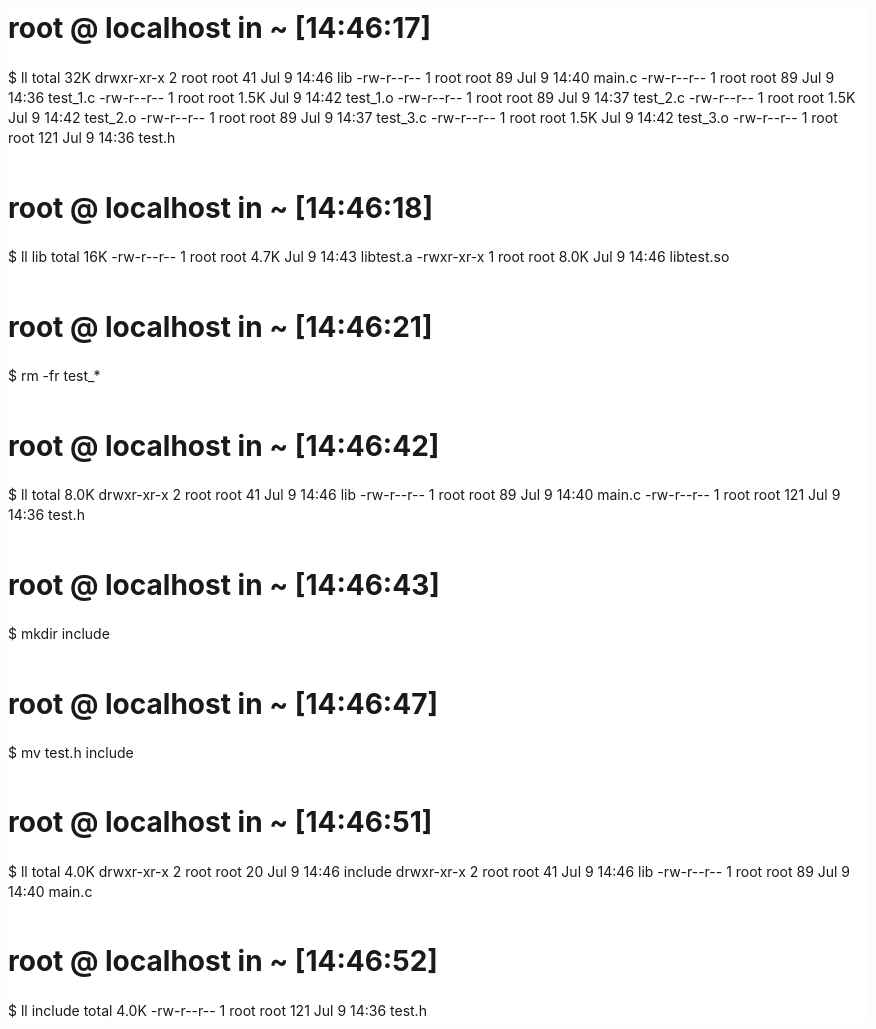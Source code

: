 # root @ localhost in ~ [14:46:17]
$ ll
total 32K
drwxr-xr-x 2 root root   41 Jul  9 14:46 lib
-rw-r--r-- 1 root root   89 Jul  9 14:40 main.c
-rw-r--r-- 1 root root   89 Jul  9 14:36 test_1.c
-rw-r--r-- 1 root root 1.5K Jul  9 14:42 test_1.o
-rw-r--r-- 1 root root   89 Jul  9 14:37 test_2.c
-rw-r--r-- 1 root root 1.5K Jul  9 14:42 test_2.o
-rw-r--r-- 1 root root   89 Jul  9 14:37 test_3.c
-rw-r--r-- 1 root root 1.5K Jul  9 14:42 test_3.o
-rw-r--r-- 1 root root  121 Jul  9 14:36 test.h

# root @ localhost in ~ [14:46:18]
$ ll lib
total 16K
-rw-r--r-- 1 root root 4.7K Jul  9 14:43 libtest.a
-rwxr-xr-x 1 root root 8.0K Jul  9 14:46 libtest.so

# root @ localhost in ~ [14:46:21]
$ rm -fr test_*

# root @ localhost in ~ [14:46:42]
$ ll
total 8.0K
drwxr-xr-x 2 root root  41 Jul  9 14:46 lib
-rw-r--r-- 1 root root  89 Jul  9 14:40 main.c
-rw-r--r-- 1 root root 121 Jul  9 14:36 test.h

# root @ localhost in ~ [14:46:43]
$ mkdir include

# root @ localhost in ~ [14:46:47]
$ mv test.h include

# root @ localhost in ~ [14:46:51]
$ ll
total 4.0K
drwxr-xr-x 2 root root 20 Jul  9 14:46 include
drwxr-xr-x 2 root root 41 Jul  9 14:46 lib
-rw-r--r-- 1 root root 89 Jul  9 14:40 main.c

# root @ localhost in ~ [14:46:52]
$ ll include
total 4.0K
-rw-r--r-- 1 root root 121 Jul  9 14:36 test.h
